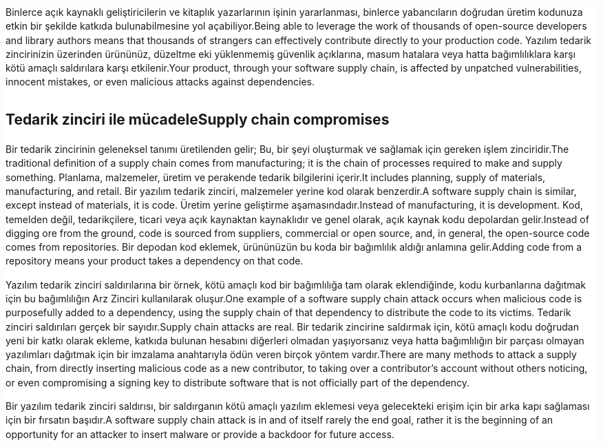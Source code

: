 <span data-ttu-id="3105e-126">Binlerce açık kaynaklı geliştiricilerin ve kitaplık yazarlarının işinin yararlanması, binlerce yabancıların doğrudan üretim kodunuza etkin bir şekilde katkıda bulunabilmesine yol açabiliyor.</span><span class="sxs-lookup"><span data-stu-id="3105e-126">Being able to leverage the work of thousands of open-source developers and library authors means that thousands of strangers can effectively contribute directly to your production code.</span></span> <span data-ttu-id="3105e-127">Yazılım tedarik zincirinizin üzerinden ürününüz, düzeltme eki yüklenmemiş güvenlik açıklarına, masum hatalara veya hatta bağımlılıklara karşı kötü amaçlı saldırılara karşı etkilenir.</span><span class="sxs-lookup"><span data-stu-id="3105e-127">Your product, through your software supply chain, is affected by unpatched vulnerabilities, innocent mistakes, or even malicious attacks against dependencies.</span></span>

## <a name="supply-chain-compromises"></a><span data-ttu-id="3105e-128">Tedarik zinciri ile mücadele</span><span class="sxs-lookup"><span data-stu-id="3105e-128">Supply chain compromises</span></span>

<span data-ttu-id="3105e-129">Bir tedarik zincirinin geleneksel tanımı üretilenden gelir; Bu, bir şeyi oluşturmak ve sağlamak için gereken işlem zinciridir.</span><span class="sxs-lookup"><span data-stu-id="3105e-129">The traditional definition of a supply chain comes from manufacturing; it is the chain of processes required to make and supply something.</span></span> <span data-ttu-id="3105e-130">Planlama, malzemeler, üretim ve perakende tedarik bilgilerini içerir.</span><span class="sxs-lookup"><span data-stu-id="3105e-130">It includes planning, supply of materials, manufacturing, and retail.</span></span> <span data-ttu-id="3105e-131">Bir yazılım tedarik zinciri, malzemeler yerine kod olarak benzerdir.</span><span class="sxs-lookup"><span data-stu-id="3105e-131">A software supply chain is similar, except instead of materials, it is code.</span></span> <span data-ttu-id="3105e-132">Üretim yerine geliştirme aşamasındadır.</span><span class="sxs-lookup"><span data-stu-id="3105e-132">Instead of manufacturing, it is development.</span></span> <span data-ttu-id="3105e-133">Kod, temelden değil, tedarikçilere, ticari veya açık kaynaktan kaynaklıdır ve genel olarak, açık kaynak kodu depolardan gelir.</span><span class="sxs-lookup"><span data-stu-id="3105e-133">Instead of digging ore from the ground, code is sourced from suppliers, commercial or open source, and, in general, the open-source code comes from repositories.</span></span> <span data-ttu-id="3105e-134">Bir depodan kod eklemek, ürününüzün bu koda bir bağımlılık aldığı anlamına gelir.</span><span class="sxs-lookup"><span data-stu-id="3105e-134">Adding code from a repository means your product takes a dependency on that code.</span></span>

<span data-ttu-id="3105e-135">Yazılım tedarik zinciri saldırılarına bir örnek, kötü amaçlı kod bir bağımlılığa tam olarak eklendiğinde, kodu kurbanlarına dağıtmak için bu bağımlılığın Arz Zinciri kullanılarak oluşur.</span><span class="sxs-lookup"><span data-stu-id="3105e-135">One example of a software supply chain attack occurs when malicious code is purposefully added to a dependency, using the supply chain of that dependency to distribute the code to its victims.</span></span> <span data-ttu-id="3105e-136">Tedarik zinciri saldırıları gerçek bir sayıdır.</span><span class="sxs-lookup"><span data-stu-id="3105e-136">Supply chain attacks are real.</span></span> <span data-ttu-id="3105e-137">Bir tedarik zincirine saldırmak için, kötü amaçlı kodu doğrudan yeni bir katkı olarak ekleme, katkıda bulunan hesabını diğerleri olmadan yaşıyorsanız veya hatta bağımlılığın bir parçası olmayan yazılımları dağıtmak için bir imzalama anahtarıyla ödün veren birçok yöntem vardır.</span><span class="sxs-lookup"><span data-stu-id="3105e-137">There are many methods to attack a supply chain, from directly inserting malicious code as a new contributor, to taking over a contributor’s account without others noticing, or even compromising a signing key to distribute software that is not officially part of the dependency.</span></span>

<span data-ttu-id="3105e-138">Bir yazılım tedarik zinciri saldırısı, bir saldırganın kötü amaçlı yazılım eklemesi veya gelecekteki erişim için bir arka kapı sağlaması için bir fırsatın başıdır.</span><span class="sxs-lookup"><span data-stu-id="3105e-138">A software supply chain attack is in and of itself rarely the end goal, rather it is the beginning of an opportunity for an attacker to insert malware or provide a backdoor for future access.</span></span>
